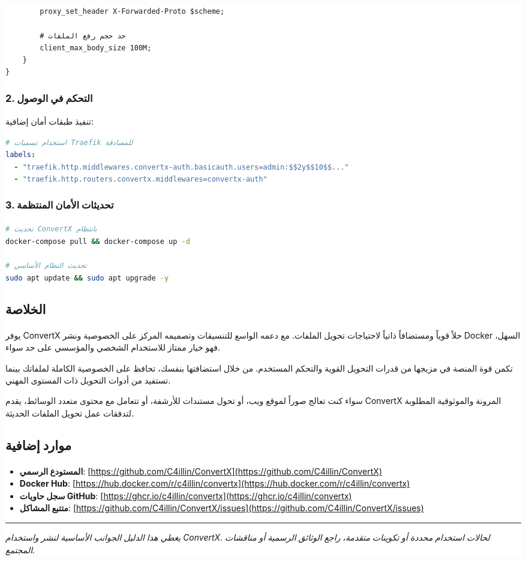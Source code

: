 ```nginx
        proxy_set_header X-Forwarded-Proto $scheme;
        
        # حد حجم رفع الملفات
        client_max_body_size 100M;
    }
}
```

### 2. التحكم في الوصول

تنفيذ طبقات أمان إضافية:

```yaml
# استخدام تسميات Traefik للمصادقة
labels:
  - "traefik.http.middlewares.convertx-auth.basicauth.users=admin:$$2y$$10$$..."
  - "traefik.http.routers.convertx.middlewares=convertx-auth"
```

### 3. تحديثات الأمان المنتظمة

```bash
# تحديث ConvertX بانتظام
docker-compose pull && docker-compose up -d

# تحديث النظام الأساسي
sudo apt update && sudo apt upgrade -y
```

## الخلاصة

يوفر ConvertX حلاً قوياً ومستضافاً ذاتياً لاحتياجات تحويل الملفات. مع دعمه الواسع للتنسيقات وتصميمه المركز على الخصوصية ونشر Docker السهل، فهو خيار ممتاز للاستخدام الشخصي والمؤسسي على حد سواء.

تكمن قوة المنصة في مزيجها من قدرات التحويل القوية والتحكم المستخدم. من خلال استضافتها بنفسك، تحافظ على الخصوصية الكاملة لملفاتك بينما تستفيد من أدوات التحويل ذات المستوى المهني.

سواء كنت تعالج صوراً لموقع ويب، أو تحول مستندات للأرشفة، أو تتعامل مع محتوى متعدد الوسائط، يقدم ConvertX المرونة والموثوقية المطلوبة لتدفقات عمل تحويل الملفات الحديثة.

## موارد إضافية

- **المستودع الرسمي**: [https://github.com/C4illin/ConvertX](https://github.com/C4illin/ConvertX)
- **Docker Hub**: [https://hub.docker.com/r/c4illin/convertx](https://hub.docker.com/r/c4illin/convertx)
- **سجل حاويات GitHub**: [https://ghcr.io/c4illin/convertx](https://ghcr.io/c4illin/convertx)
- **متتبع المشاكل**: [https://github.com/C4illin/ConvertX/issues](https://github.com/C4illin/ConvertX/issues)

---

*يغطي هذا الدليل الجوانب الأساسية لنشر واستخدام ConvertX. لحالات استخدام محددة أو تكوينات متقدمة، راجع الوثائق الرسمية أو مناقشات المجتمع.*

